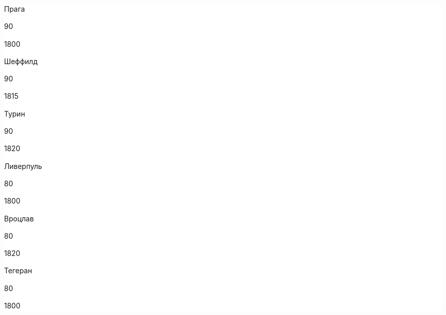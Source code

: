 




Прага


90


1800






Шеффилд


90


1815






Турин


90


1820






Ливерпуль


80


1800






Вроцлав


80


1820






Тегеран


80


1800
